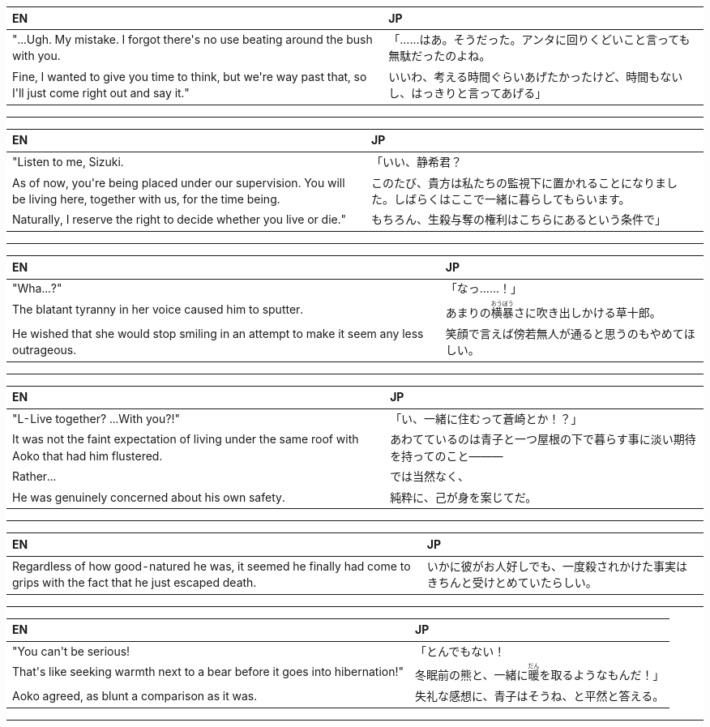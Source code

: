 
|EN|JP|
|:--------|:--------|
|"...Ugh. My mistake. I forgot there's no use beating around the bush with you.|「……はあ。そうだった。アンタに回りくどいこと言っても無駄だったのよね。|
|Fine, I wanted to give you time to think, but we're way past that, so I'll just come right out and say it."|いいわ、考える時間ぐらいあげたかったけど、時間もないし、はっきりと言ってあげる」|

---

|EN|JP|
|:--------|:--------|
|"Listen to me, Sizuki.|「いい、静希君？|
|As of now, you're being placed under our supervision. You will be living here, together with us, for the time being.|このたび、貴方は私たちの監視下に置かれることになりました。しばらくはここで一緒に暮らしてもらいます。|
|Naturally, I reserve the right to decide whether you live or die."|もちろん、生殺与奪の権利はこちらにあるという条件で」|

---

|EN|JP|
|:--------|:--------|
|"Wha...?"|「なっ……！」|
|The blatant tyranny in her voice caused him to sputter.|あまりの<ruby>横暴<rt>おうぼう</rt></ruby>さに吹き出しかける草十郎。|
|He wished that she would stop smiling in an attempt to make it seem any less outrageous.|笑顔で言えば傍若無人が通ると思うのもやめてほしい。|

---

|EN|JP|
|:--------|:--------|
|"L-Live together? ...With you?!"|「い、一緒に住むって蒼崎とか！？」|
|It was not the faint expectation of living under the same roof with Aoko that had him flustered.|あわてているのは青子と一つ屋根の下で暮らす事に淡い期待を持ってのこと―――|
|Rather...|では当然なく、|
|He was genuinely concerned about his own safety.|純粋に、己が身を案じてだ。|

---

|EN|JP|
|:--------|:--------|
|Regardless of how good-natured he was, it seemed he finally had come to grips with the fact that he just escaped death.|いかに彼がお人好しでも、一度殺されかけた事実はきちんと受けとめていたらしい。|

---

|EN|JP|
|:--------|:--------|
|"You can't be serious!|「とんでもない！|
|That's like seeking warmth next to a bear before it goes into hibernation!"|冬眠前の熊と、一緒に<ruby>暖<rt>だん</rt></ruby>を取るようなもんだ！」|
|Aoko agreed, as blunt a comparison as it was.|失礼な感想に、青子はそうね、と平然と答える。|

---